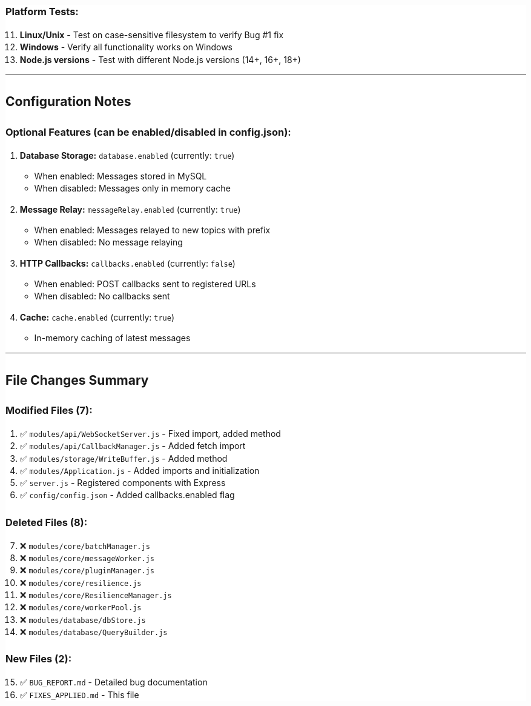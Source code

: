 ### Platform Tests:
11. **Linux/Unix** - Test on case-sensitive filesystem to verify Bug #1 fix
12. **Windows** - Verify all functionality works on Windows
13. **Node.js versions** - Test with different Node.js versions (14+, 16+, 18+)

---

## Configuration Notes

### Optional Features (can be enabled/disabled in config.json):

1. **Database Storage:** `database.enabled` (currently: `true`)
   - When enabled: Messages stored in MySQL
   - When disabled: Messages only in memory cache

2. **Message Relay:** `messageRelay.enabled` (currently: `true`)
   - When enabled: Messages relayed to new topics with prefix
   - When disabled: No message relaying

3. **HTTP Callbacks:** `callbacks.enabled` (currently: `false`)
   - When enabled: POST callbacks sent to registered URLs
   - When disabled: No callbacks sent

4. **Cache:** `cache.enabled` (currently: `true`)
   - In-memory caching of latest messages

---

## File Changes Summary

### Modified Files (7):
1. ✅ `modules/api/WebSocketServer.js` - Fixed import, added method
2. ✅ `modules/api/CallbackManager.js` - Added fetch import
3. ✅ `modules/storage/WriteBuffer.js` - Added method
4. ✅ `modules/Application.js` - Added imports and initialization
5. ✅ `server.js` - Registered components with Express
6. ✅ `config/config.json` - Added callbacks.enabled flag

### Deleted Files (8):
7. ❌ `modules/core/batchManager.js`
8. ❌ `modules/core/messageWorker.js`
9. ❌ `modules/core/pluginManager.js`
10. ❌ `modules/core/resilience.js`
11. ❌ `modules/core/ResilienceManager.js`
12. ❌ `modules/core/workerPool.js`
13. ❌ `modules/database/dbStore.js`
14. ❌ `modules/database/QueryBuilder.js`

### New Files (2):
15. ✅ `BUG_REPORT.md` - Detailed bug documentation
16. ✅ `FIXES_APPLIED.md` - This file
